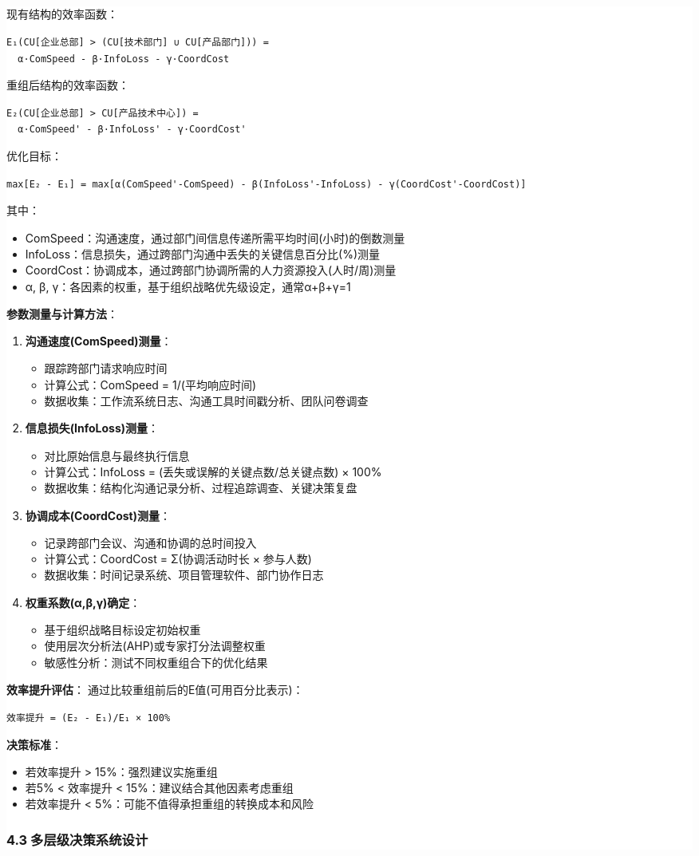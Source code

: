 现有结构的效率函数：
```
E₁(CU[企业总部] > (CU[技术部门] ∪ CU[产品部门])) = 
  α·ComSpeed - β·InfoLoss - γ·CoordCost
```

重组后结构的效率函数：
```
E₂(CU[企业总部] > CU[产品技术中心]) = 
  α·ComSpeed' - β·InfoLoss' - γ·CoordCost'
```

优化目标：
```
max[E₂ - E₁] = max[α(ComSpeed'-ComSpeed) - β(InfoLoss'-InfoLoss) - γ(CoordCost'-CoordCost)]
```

其中：
- ComSpeed：沟通速度，通过部门间信息传递所需平均时间(小时)的倒数测量
- InfoLoss：信息损失，通过跨部门沟通中丢失的关键信息百分比(%)测量
- CoordCost：协调成本，通过跨部门协调所需的人力资源投入(人时/周)测量
- α, β, γ：各因素的权重，基于组织战略优先级设定，通常α+β+γ=1

**参数测量与计算方法**：

1. **沟通速度(ComSpeed)测量**：
   - 跟踪跨部门请求响应时间
   - 计算公式：ComSpeed = 1/(平均响应时间)
   - 数据收集：工作流系统日志、沟通工具时间戳分析、团队问卷调查

2. **信息损失(InfoLoss)测量**：
   - 对比原始信息与最终执行信息
   - 计算公式：InfoLoss = (丢失或误解的关键点数/总关键点数) × 100%
   - 数据收集：结构化沟通记录分析、过程追踪调查、关键决策复盘

3. **协调成本(CoordCost)测量**：
   - 记录跨部门会议、沟通和协调的总时间投入
   - 计算公式：CoordCost = Σ(协调活动时长 × 参与人数)
   - 数据收集：时间记录系统、项目管理软件、部门协作日志

4. **权重系数(α,β,γ)确定**：
   - 基于组织战略目标设定初始权重
   - 使用层次分析法(AHP)或专家打分法调整权重
   - 敏感性分析：测试不同权重组合下的优化结果

**效率提升评估**：
通过比较重组前后的E值(可用百分比表示)：
```
效率提升 = (E₂ - E₁)/E₁ × 100%
```

**决策标准**：
- 若效率提升 > 15%：强烈建议实施重组
- 若5% < 效率提升 < 15%：建议结合其他因素考虑重组
- 若效率提升 < 5%：可能不值得承担重组的转换成本和风险

### 4.3 多层级决策系统设计
